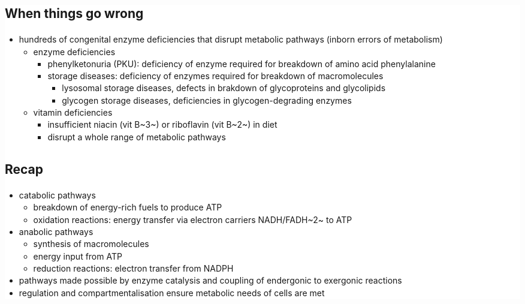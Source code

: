 ## When things go wrong
- hundreds of congenital enzyme deficiencies that disrupt metabolic pathways (inborn errors of metabolism) 
    - enzyme deficiencies
        - phenylketonuria (PKU): deficiency of enzyme required for breakdown of amino acid phenylalanine
        - storage diseases: deficiency of enzymes required for breakdown of macromolecules
            - lysosomal storage diseases, defects in brakdown of glycoproteins and glycolipids
            - glycogen storage diseases, deficiencies in glycogen-degrading enzymes 
    - vitamin deficiencies
        - insufficient niacin (vit B~3~) or riboflavin (vit B~2~) in diet
        - disrupt a whole range of metabolic pathways

## Recap
- catabolic pathways
    - breakdown of energy-rich fuels to produce ATP
    - oxidation reactions: energy transfer via electron carriers NADH/FADH~2~ to ATP
- anabolic pathways
    - synthesis of macromolecules
    - energy input from ATP
    - reduction reactions: electron transfer from NADPH
- pathways made possible by enzyme catalysis and coupling of endergonic to exergonic reactions
- regulation and compartmentalisation ensure metabolic needs of cells are met


